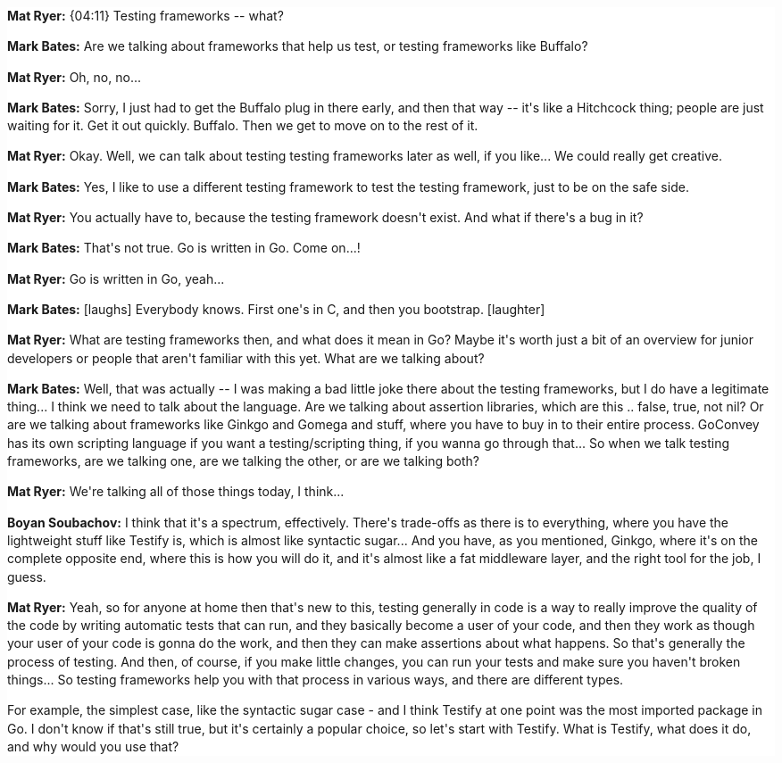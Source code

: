 **Mat Ryer:** \{04:11\} Testing frameworks -- what?

**Mark Bates:** Are we talking about frameworks that help us test, or testing frameworks like Buffalo?

**Mat Ryer:** Oh, no, no...

**Mark Bates:** Sorry, I just had to get the Buffalo plug in there early, and then that way -- it's like a Hitchcock thing; people are just waiting for it. Get it out quickly. Buffalo. Then we get to move on to the rest of it.

**Mat Ryer:** Okay. Well, we can talk about testing testing frameworks later as well, if you like... We could really get creative.

**Mark Bates:** Yes, I like to use a different testing framework to test the testing framework, just to be on the safe side.

**Mat Ryer:** You actually have to, because the testing framework doesn't exist. And what if there's a bug in it?

**Mark Bates:** That's not true. Go is written in Go. Come on...!

**Mat Ryer:** Go is written in Go, yeah...

**Mark Bates:** \[laughs\] Everybody knows. First one's in C, and then you bootstrap. \[laughter\]

**Mat Ryer:** What are testing frameworks then, and what does it mean in Go? Maybe it's worth just a bit of an overview for junior developers or people that aren't familiar with this yet. What are we talking about?

**Mark Bates:** Well, that was actually -- I was making a bad little joke there about the testing frameworks, but I do have a legitimate thing... I think we need to talk about the language. Are we talking about assertion libraries, which are this .. false, true, not nil? Or are we talking about frameworks like Ginkgo and Gomega and stuff, where you have to buy in to their entire process. GoConvey has its own scripting language if you want a testing/scripting thing, if you wanna go through that... So when we talk testing frameworks, are we talking one, are we talking the other, or are we talking both?

**Mat Ryer:** We're talking all of those things today, I think...

**Boyan Soubachov:** I think that it's a spectrum, effectively. There's trade-offs as there is to everything, where you have the lightweight stuff like Testify is, which is almost like syntactic sugar... And you have, as you mentioned, Ginkgo, where it's on the complete opposite end, where this is how you will do it, and it's almost like a fat middleware layer, and the right tool for the job, I guess.

**Mat Ryer:** Yeah, so for anyone at home then that's new to this, testing generally in code is a way to really improve the quality of the code by writing automatic tests that can run, and they basically become a user of your code, and then they work as though your user of your code is gonna do the work, and then they can make assertions about what happens. So that's generally the process of testing. And then, of course, if you make little changes, you can run your tests and make sure you haven't broken things... So testing frameworks help you with that process in various ways, and there are different types.

For example, the simplest case, like the syntactic sugar case - and I think Testify at one point was the most imported package in Go. I don't know if that's still true, but it's certainly a popular choice, so let's start with Testify. What is Testify, what does it do, and why would you use that?
